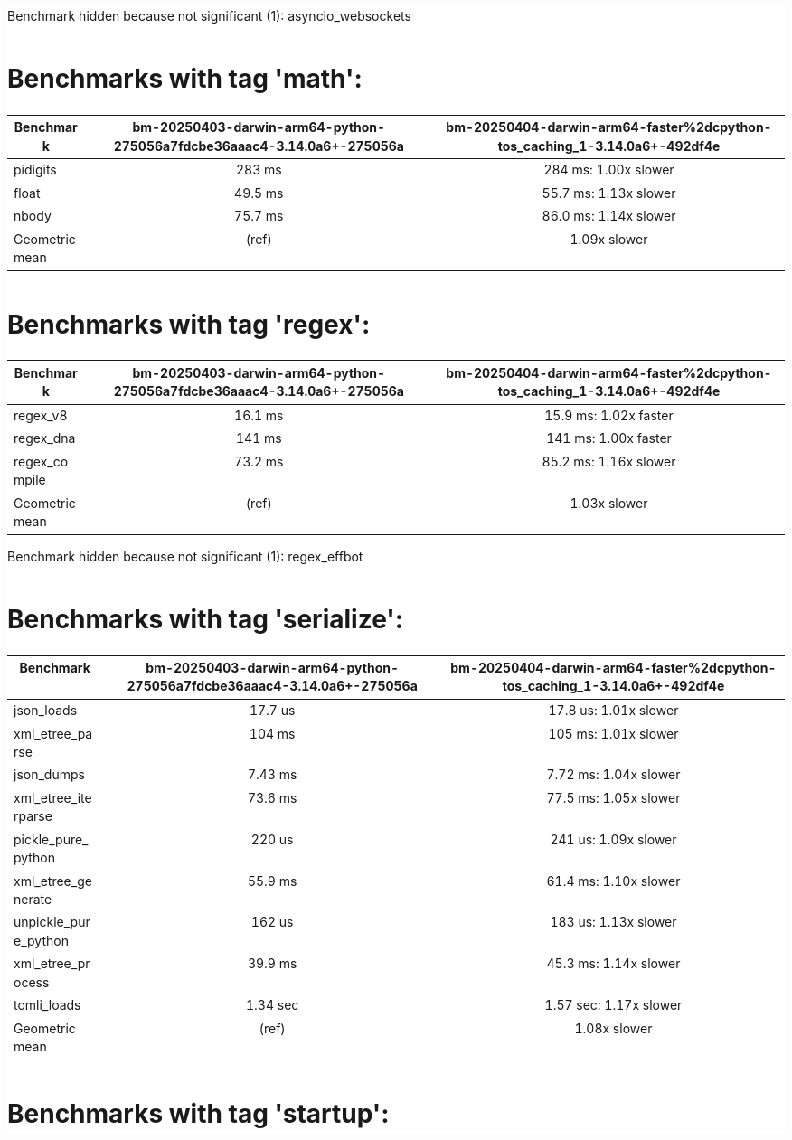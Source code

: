 Benchmark hidden because not significant (1): asyncio_websockets

Benchmarks with tag 'math':
===========================

| Benchmark      | bm-20250403-darwin-arm64-python-275056a7fdcbe36aaac4-3.14.0a6+-275056a | bm-20250404-darwin-arm64-faster%2dcpython-tos_caching_1-3.14.0a6+-492df4e |
|----------------|:----------------------------------------------------------------------:|:-------------------------------------------------------------------------:|
| pidigits       | 283 ms                                                                 | 284 ms: 1.00x slower                                                      |
| float          | 49.5 ms                                                                | 55.7 ms: 1.13x slower                                                     |
| nbody          | 75.7 ms                                                                | 86.0 ms: 1.14x slower                                                     |
| Geometric mean | (ref)                                                                  | 1.09x slower                                                              |

Benchmarks with tag 'regex':
============================

| Benchmark      | bm-20250403-darwin-arm64-python-275056a7fdcbe36aaac4-3.14.0a6+-275056a | bm-20250404-darwin-arm64-faster%2dcpython-tos_caching_1-3.14.0a6+-492df4e |
|----------------|:----------------------------------------------------------------------:|:-------------------------------------------------------------------------:|
| regex_v8       | 16.1 ms                                                                | 15.9 ms: 1.02x faster                                                     |
| regex_dna      | 141 ms                                                                 | 141 ms: 1.00x faster                                                      |
| regex_compile  | 73.2 ms                                                                | 85.2 ms: 1.16x slower                                                     |
| Geometric mean | (ref)                                                                  | 1.03x slower                                                              |

Benchmark hidden because not significant (1): regex_effbot

Benchmarks with tag 'serialize':
================================

| Benchmark            | bm-20250403-darwin-arm64-python-275056a7fdcbe36aaac4-3.14.0a6+-275056a | bm-20250404-darwin-arm64-faster%2dcpython-tos_caching_1-3.14.0a6+-492df4e |
|----------------------|:----------------------------------------------------------------------:|:-------------------------------------------------------------------------:|
| json_loads           | 17.7 us                                                                | 17.8 us: 1.01x slower                                                     |
| xml_etree_parse      | 104 ms                                                                 | 105 ms: 1.01x slower                                                      |
| json_dumps           | 7.43 ms                                                                | 7.72 ms: 1.04x slower                                                     |
| xml_etree_iterparse  | 73.6 ms                                                                | 77.5 ms: 1.05x slower                                                     |
| pickle_pure_python   | 220 us                                                                 | 241 us: 1.09x slower                                                      |
| xml_etree_generate   | 55.9 ms                                                                | 61.4 ms: 1.10x slower                                                     |
| unpickle_pure_python | 162 us                                                                 | 183 us: 1.13x slower                                                      |
| xml_etree_process    | 39.9 ms                                                                | 45.3 ms: 1.14x slower                                                     |
| tomli_loads          | 1.34 sec                                                               | 1.57 sec: 1.17x slower                                                    |
| Geometric mean       | (ref)                                                                  | 1.08x slower                                                              |

Benchmarks with tag 'startup':
==============================
